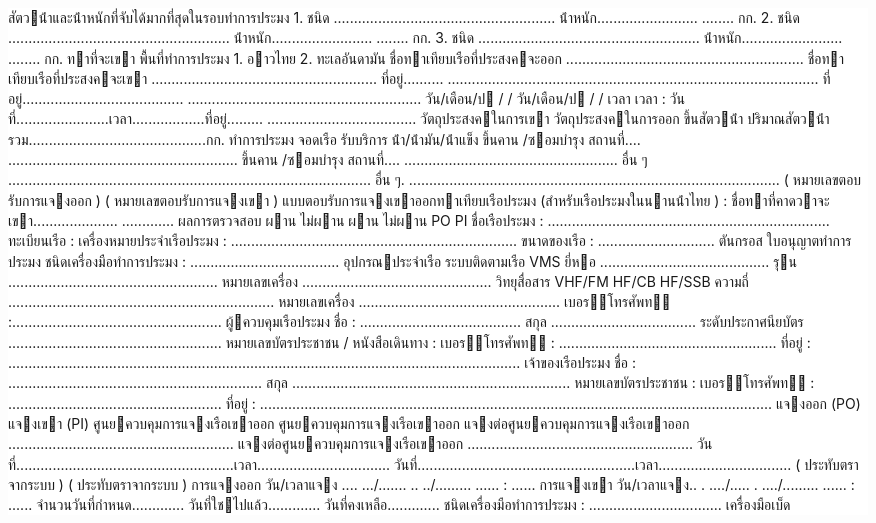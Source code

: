 สัตวน้ําและน้ําหนักที่จับได้มากที่สุดในรอบทําการประมง 1. ชนิด ....................................................... น้ําหนัก......................... ........ กก. 2. ชนิด ....................................................... น้ําหนัก......................... ........ กก. 3. ชนิด ....................................................... น้ําหนัก......................... ........ กก. ทาที่จะเขา พื้นที่ทําการประมง 1. อาวไทย 2. ทะเลอันดามัน ชื่อทาเทียบเรือที่ประสงคจะออก ........................................................... ชื่อทาเทียบเรือที่ประสงคจะเขา ........................................................ ที่อยู่.......... ............................................................................................ ที่อยู่........................................ .......................................................... วัน/เดือน/ป / / วัน/เดือน/ป / / เวลา เวลา : วันที่.......................เวลา..................ที่อยู่......... ..................................... วัตถุประสงคในการเขา วัตถุประสงคในการออก ขึ้นสัตวน้ํา ปริมาณสัตวน้ํารวม............................................กก. ทําการประมง จอดเรือ รับบริการ น้ํา/น้ํามัน/น้ําแข็ง ขึ้นคาน /ซอมบํารุง สถานที่.... ......................................................... ขึ้นคาน /ซอมบํารุง สถานที่.... ..................................................... อื่น ๆ .......................................................................................... อื่น ๆ. ............................................................................................ ( หมายเลขตอบรับการแจงออก ) ( หมายเลขตอบรับการแจงเขา ) แบบตอบรับการแจงเขาออกทาเทียบเรือประมง (สําหรับเรือประมงในนานน้ําไทย ) : ชื่อทาที่คาดวาจะเขา..................... ............. ผลการตรวจสอบ ผาน ไม่ผาน ผาน ไม่ผาน PO PI ชื่อเรือประมง : ...................................................................... ทะเบียนเรือ : เครื่องหมายประจําเรือประมง : ....................................................................... ขนาดของเรือ : ............................. ตันกรอส ใบอนุญาตทําการประมง ชนิดเครื่องมือทําการประมง : ..................................... อุปกรณประจําเรือ ระบบติดตามเรือ VMS ยี่หอ .......................................... รุน .................................................... หมายเลขเครื่อง ............................................... วิทยุสื่อสาร VHF/FM HF/CB HF/SSB ความถี่ .................................................................. หมายเลขเครื่อง .................................................. เบอรโทรศัพท :.................................................... ผู้ควบคุมเรือประมง ชื่อ : ........................................ สกุล .................................... ระดับประกาศนียบัตร ..................................................... หมายเลขบัตรประชาชน / หนังสือเดินทาง : เบอรโทรศัพท : ...................................................... ที่อยู่ : ............................................................................................................................... เจ้าของเรือประมง ชื่อ : ............................................................... สกุล ..................................................................... หมายเลขบัตรประชาชน : เบอรโทรศัพท : ..................................................... ที่อยู่ : ............................................................................................................................... แจงออก (PO) แจงเขา (PI) ศูนยควบคุมการแจงเรือเขาออก ศูนยควบคุมการแจงเรือเขาออก แจงต่อศูนยควบคุมการแจงเรือเขาออก ........................................................ แจงต่อศูนยควบคุมการแจงเรือเขาออก ........................................................ วันที่......................................................เวลา................................. วันที่......................................................เวลา................................. ( ประทับตราจากระบบ ) ( ประทับตราจากระบบ ) การแจงออก วัน/เวลาแจง .... .../....... .. ../......... ...... : ...... การแจงเขา วัน/เวลาแจง.. . ..../..... . ..../......... ...... : ...... จํานวนวันที่กําหนด............. วันที่ใชไปแล้ว............. วันที่คงเหลือ............. ชนิดเครื่องมือทําการประมง : ................................. เครื่องมือเบ็ด
